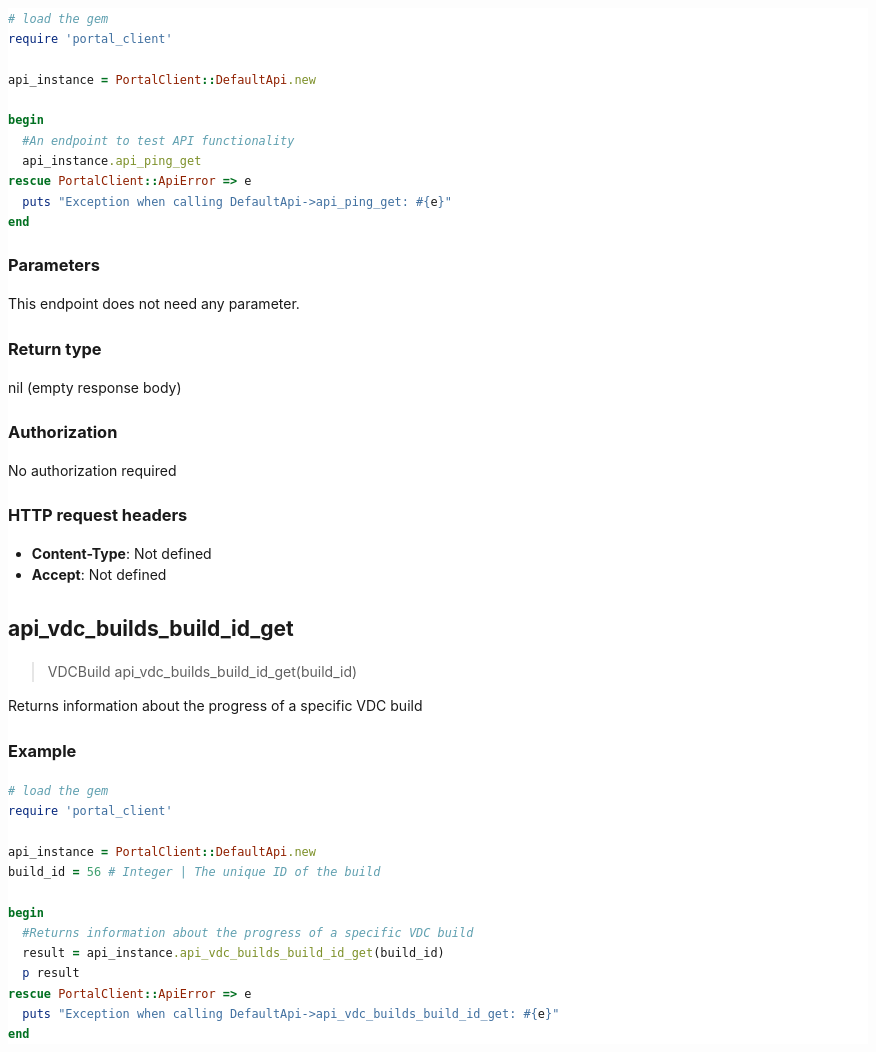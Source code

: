 ```ruby
# load the gem
require 'portal_client'

api_instance = PortalClient::DefaultApi.new

begin
  #An endpoint to test API functionality
  api_instance.api_ping_get
rescue PortalClient::ApiError => e
  puts "Exception when calling DefaultApi->api_ping_get: #{e}"
end
```

### Parameters

This endpoint does not need any parameter.

### Return type

nil (empty response body)

### Authorization

No authorization required

### HTTP request headers

- **Content-Type**: Not defined
- **Accept**: Not defined


## api_vdc_builds_build_id_get

> VDCBuild api_vdc_builds_build_id_get(build_id)

Returns information about the progress of a specific VDC build

### Example

```ruby
# load the gem
require 'portal_client'

api_instance = PortalClient::DefaultApi.new
build_id = 56 # Integer | The unique ID of the build

begin
  #Returns information about the progress of a specific VDC build
  result = api_instance.api_vdc_builds_build_id_get(build_id)
  p result
rescue PortalClient::ApiError => e
  puts "Exception when calling DefaultApi->api_vdc_builds_build_id_get: #{e}"
end
```
